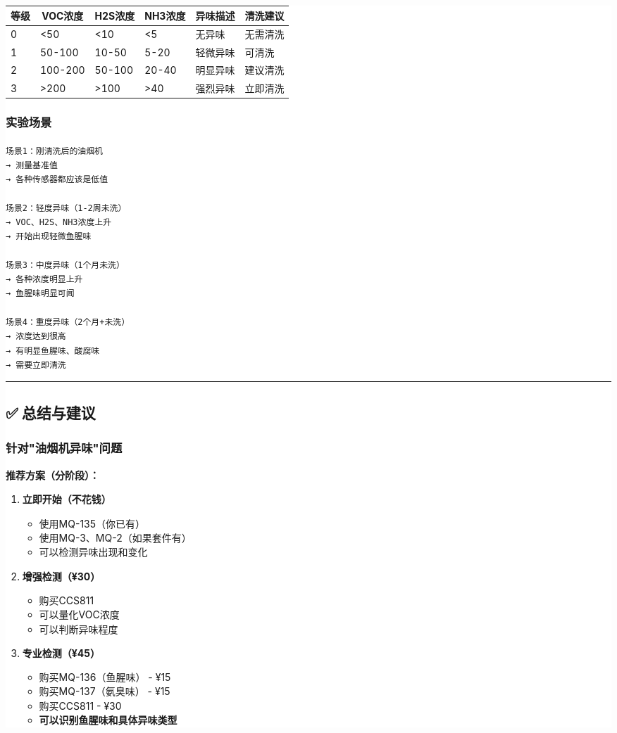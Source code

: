 | 等级 | VOC浓度 | H2S浓度 | NH3浓度 | 异味描述 | 清洗建议 |
|------|--------|---------|---------|---------|---------|
| 0 | <50 | <10 | <5 | 无异味 | 无需清洗 |
| 1 | 50-100 | 10-50 | 5-20 | 轻微异味 | 可清洗 |
| 2 | 100-200 | 50-100 | 20-40 | 明显异味 | 建议清洗 |
| 3 | >200 | >100 | >40 | 强烈异味 | 立即清洗 |

### 实验场景

```
场景1：刚清洗后的油烟机
→ 测量基准值
→ 各种传感器都应该是低值

场景2：轻度异味（1-2周未洗）
→ VOC、H2S、NH3浓度上升
→ 开始出现轻微鱼腥味

场景3：中度异味（1个月未洗）
→ 各种浓度明显上升
→ 鱼腥味明显可闻

场景4：重度异味（2个月+未洗）
→ 浓度达到很高
→ 有明显鱼腥味、酸腐味
→ 需要立即清洗
```

---

## ✅ 总结与建议

### 针对"油烟机异味"问题

**推荐方案（分阶段）：**

1. **立即开始（不花钱）**
   - 使用MQ-135（你已有）
   - 使用MQ-3、MQ-2（如果套件有）
   - 可以检测异味出现和变化

2. **增强检测（¥30）**
   - 购买CCS811
   - 可以量化VOC浓度
   - 可以判断异味程度

3. **专业检测（¥45）**
   - 购买MQ-136（鱼腥味） - ¥15
   - 购买MQ-137（氨臭味） - ¥15
   - 购买CCS811 - ¥30
   - **可以识别鱼腥味和具体异味类型**
